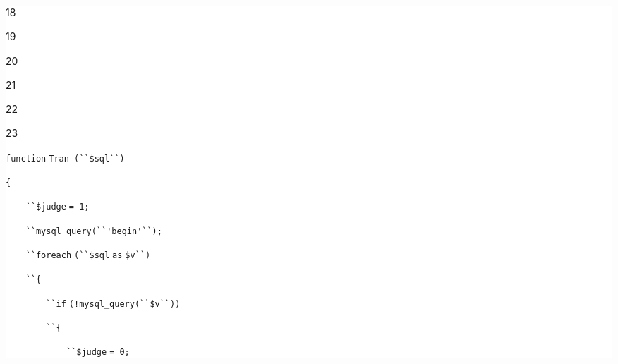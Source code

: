 


18




19




20




21




22




23

</td>

<td >





`function` `Tran (``$sql``)`




`{`




`    ``$judge` `= 1;`




`    ``mysql_query(``'begin'``);`




`    ``foreach` `(``$sql` `as` `$v``)`




`    ``{`




`        ``if` `(!mysql_query(``$v``))`




`        ``{`




`            ``$judge` `= 0;`
